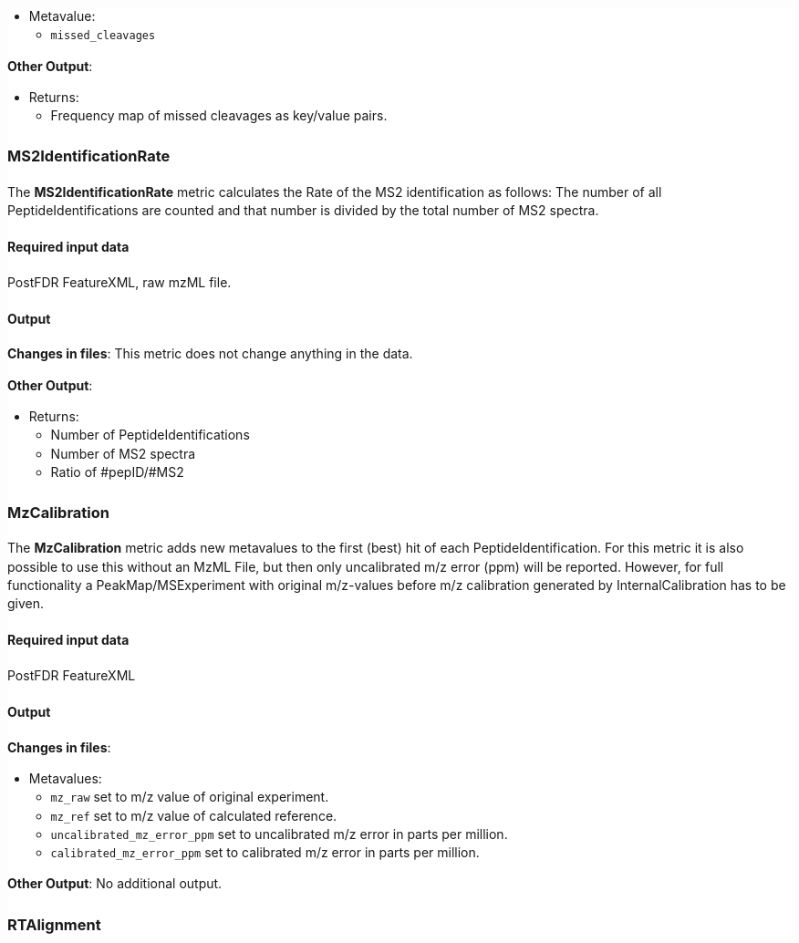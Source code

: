 - Metavalue:
  - `missed_cleavages`

**Other Output**:

- Returns:
  - Frequency map of missed cleavages as key/value pairs.

### MS2IdentificationRate

The **MS2IdentificationRate** metric calculates the Rate of the MS2 identification as follows: The number of all
PeptideIdentifications are counted and that number is divided by the total number of MS2 spectra.

#### Required input data

PostFDR FeatureXML, raw mzML file.

#### Output

**Changes in files**: This metric does not change anything in the data.

**Other Output**:

- Returns:
  - Number of PeptideIdentifications
  - Number of MS2 spectra
  - Ratio of #pepID/#MS2

### MzCalibration

The **MzCalibration** metric adds new metavalues to the first (best) hit of each PeptideIdentification. For this metric
it is also possible to use this without an MzML File, but then only uncalibrated m/z error (ppm) will be reported.
However, for full functionality a PeakMap/MSExperiment with original m/z-values before m/z calibration generated by
InternalCalibration has to be given.

#### Required input data

PostFDR FeatureXML

#### Output

**Changes in files**:

- Metavalues:
  - `mz_raw` set to m/z value of original experiment.
  - `mz_ref` set to m/z value of calculated reference.
  - `uncalibrated_mz_error_ppm` set to uncalibrated m/z error in parts per million.
  - `calibrated_mz_error_ppm` set to calibrated m/z error in parts per million.

**Other Output**: No additional output.

### RTAlignment
